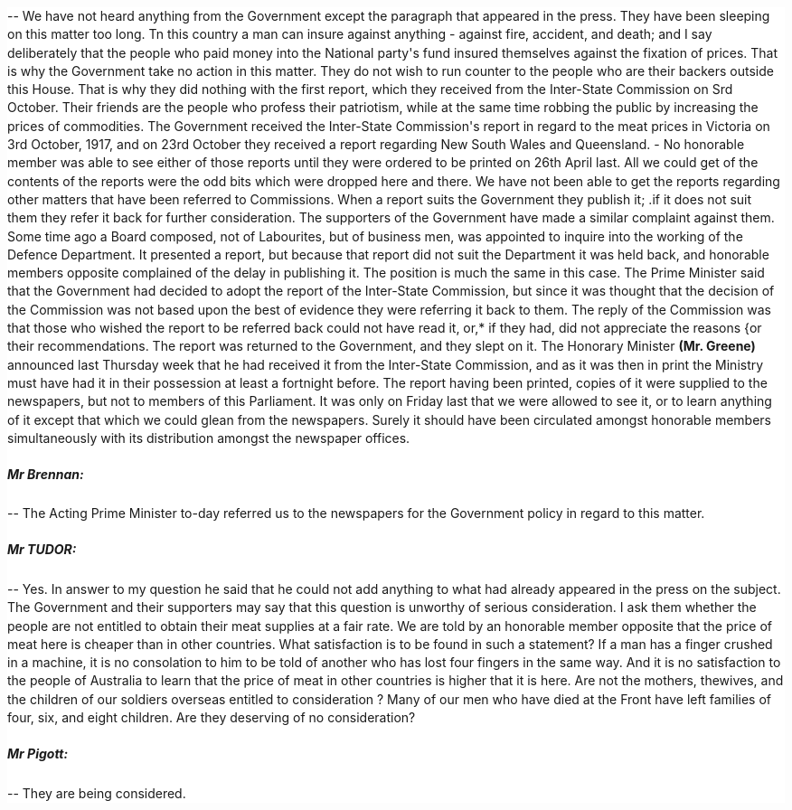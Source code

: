 -- We have not heard anything from the Government except the paragraph that appeared in the press. They have been sleeping on this matter too long. Tn this country a man can insure against anything - against fire, accident, and death; and I say deliberately that the people who paid money into the National party's fund insured themselves against the fixation of prices. That is why the Government take no action in this matter. They do not wish to run counter to the people who are their backers outside this House. That is why they did nothing with the first report, which they received from the Inter-State Commission on Srd October. Their friends are the people who profess their patriotism, while at the same time robbing the public by increasing the prices of commodities. The Government received the Inter-State Commission's report in regard to the meat prices in Victoria on 3rd October, 1917, and on 23rd October they received a report regarding New South Wales and Queensland. - No honorable member was able to see either of those reports until they were ordered to be printed on 26th April last. All we could get of the contents of the reports were the odd bits which were dropped here and there. We have not been able to get the reports regarding other matters that have been referred to Commissions. When a report suits the Government they publish it; .if it does not suit them they refer it back for further consideration. The supporters of the Government have made a similar complaint against them. Some time ago a Board composed, not of Labourites, but of business men, was appointed to inquire into the working of the Defence Department. It presented a report, but because that report did not suit the Department it was held back, and honorable members opposite complained of the delay in publishing it. The position is much the same in this case. The Prime Minister said that the Government had decided to adopt the report of the Inter-State Commission, but since it was thought that the decision of the Commission was not based upon the best of evidence they were referring it back to them. The reply of the Commission was that those who wished the report to be referred back could not have read it, or,* if they had, did not appreciate the reasons {or their recommendations. The report was returned to the Government, and they slept on it. The Honorary Minister  **(Mr. Greene)**  announced last Thursday week that he had received it from the Inter-State Commission, and as it was then in print the Ministry must have had it in their possession at least a fortnight before. The report having been printed, copies of it were supplied to the newspapers, but not to members of this Parliament. It was only on Friday last that we were allowed to see it, or to learn anything of it except that which we could glean from the newspapers. Surely it should have been circulated amongst honorable members simultaneously with its distribution amongst the newspaper offices. 

##### Mr Brennan:

-- The Acting Prime Minister to-day referred us to the newspapers for the Government policy in regard to this matter. 

##### Mr TUDOR:

-- Yes. In answer to my question he said that he could not add anything to what had already appeared in the press on the subject. The Government and their supporters may say that this question is unworthy of serious consideration. I ask them whether the people are not entitled to obtain their meat supplies at a fair rate. We are told by an honorable member opposite that the price of meat here is cheaper than in other countries. What satisfaction is to be found in such a statement? If a man has a finger crushed in a machine, it is no consolation to him to be told of another who has lost four fingers in the same way. And it is no satisfaction to the people of Australia to learn that the price of meat in other countries is higher that it is here. Are  not the mothers, thewives, and the children of our soldiers overseas entitled to consideration ? Many of our men who have died at the Front have left families of four, six, and eight children. Are they deserving of no consideration? 

##### Mr Pigott:

--  They are being considered. 
